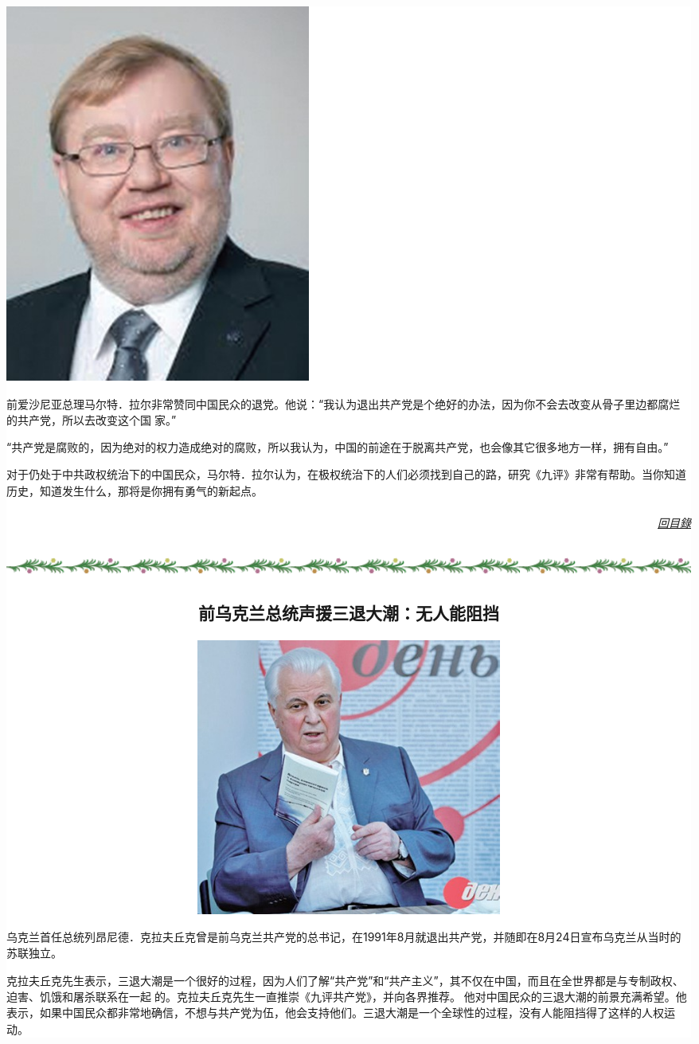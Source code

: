 <img src="img/img6cd2624266e0.jpg" width=380></div></p>
前爱沙尼亚总理马尔特．拉尔非常赞同中国民众的退党。他说：“我认为退出共产党是个绝好的办法，因为你不会去改变从骨子里边都腐烂的共产党，所以去改变这个国
家。”</p>
“共产党是腐败的，因为绝对的权力造成绝对的腐败，所以我认为，中国的前途在于脱离共产党，也会像其它很多地方一样，拥有自由。”</p>
对于仍处于中共政权统治下的中国民众，马尔特．拉尔认为，在极权统治下的人们必须找到自己的路，研究《九评》非常有帮助。当你知道历史，知道发生什么，那将是你拥有勇气的新起点。


<a href=#list><h6 align="right">回目錄</h6></a>
<div align=center>
<img src="img/b_ornament_29_0M.png" width=880></div>
</p>
<a name=1-4><h2><div align=center> 前乌克兰总统声援三退大潮：无人能阻挡</a>  </h2> </div>
<div align=center>
<img src="img/img5e76d2347445.jpg" width=380></div></p>
乌克兰首任总统列昂尼德．克拉夫丘克曾是前乌克兰共产党的总书记，在1991年8月就退出共产党，并随即在8月24日宣布乌克兰从当时的苏联独立。</p>
克拉夫丘克先生表示，三退大潮是一个很好的过程，因为人们了解“共产党”和“共产主义”，其不仅在中国，而且在全世界都是与专制政权、迫害、饥饿和屠杀联系在一起
的。克拉夫丘克先生一直推崇《九评共产党》，并向各界推荐。
他对中国民众的三退大潮的前景充满希望。他表示，如果中国民众都非常地确信，不想与共产党为伍，他会支持他们。三退大潮是一个全球性的过程，没有人能阻挡得了这样的人权运动。
